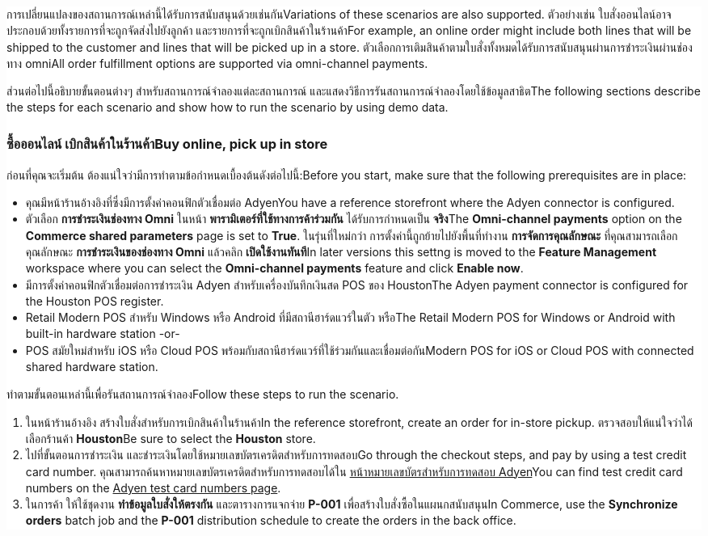 <span data-ttu-id="6f817-197">การเปลี่ยนแปลงของสถานการณ์เหล่านี้ได้รับการสนับสนุนด้วยเช่นกัน</span><span class="sxs-lookup"><span data-stu-id="6f817-197">Variations of these scenarios are also supported.</span></span> <span data-ttu-id="6f817-198">ตัวอย่างเช่น ใบสั่งออนไลน์อาจประกอบด้วยทั้งรายการที่จะถูกจัดส่งไปยังลูกค้า และรายการที่จะถูกเบิกสินค้าในร้านค้า</span><span class="sxs-lookup"><span data-stu-id="6f817-198">For example, an online order might include both lines that will be shipped to the customer and lines that will be picked up in a store.</span></span> <span data-ttu-id="6f817-199">ตัวเลือกการเติมสินค้าตามใบสั่งทั้งหมดได้รับการสนับสนุนผ่านการชำระเงินผ่านช่องทาง omni</span><span class="sxs-lookup"><span data-stu-id="6f817-199">All order fulfillment options are supported via omni-channel payments.</span></span> 

<span data-ttu-id="6f817-200">ส่วนต่อไปนี้อธิบายขั้นตอนต่างๆ สำหรับสถานการณ์จำลองแต่ละสถานการณ์ และแสดงวิธีการรันสถานการณ์จำลองโดยใช้ข้อมูลสาธิต</span><span class="sxs-lookup"><span data-stu-id="6f817-200">The following sections describe the steps for each scenario and show how to run the scenario by using demo data.</span></span> 

### <a name="buy-online-pick-up-in-store"></a><span data-ttu-id="6f817-201">ซื้อออนไลน์ เบิกสินค้าในร้านค้า</span><span class="sxs-lookup"><span data-stu-id="6f817-201">Buy online, pick up in store</span></span>

<span data-ttu-id="6f817-202">ก่อนที่คุณจะเริ่มต้น ต้องแน่ใจว่ามีการทำตามข้อกำหนดเบื้องต้นดังต่อไปนี้:</span><span class="sxs-lookup"><span data-stu-id="6f817-202">Before you start, make sure that the following prerequisites are in place:</span></span>

- <span data-ttu-id="6f817-203">คุณมีหน้าร้านอ้างอิงที่ซึ่งมีการตั้งค่าคอนฟิกตัวเชื่อมต่อ Adyen</span><span class="sxs-lookup"><span data-stu-id="6f817-203">You have a reference storefront where the Adyen connector is configured.</span></span>
- <span data-ttu-id="6f817-204">ตัวเลือก **การชำระเงินช่องทาง Omni** ในหน้า **พารามิเตอร์ที่ใช้ทางการค้าร่วมกัน** ได้รับการกำหนดเป็น **จริง**</span><span class="sxs-lookup"><span data-stu-id="6f817-204">The **Omni-channel payments** option on the **Commerce shared parameters** page is set to **True**.</span></span> <span data-ttu-id="6f817-205">ในรุ่นที่ใหม่กว่า การตั้งค่านี้ถูกย้ายไปยังพื้นที่ทำงาน **การจัดการคุณลักษณะ** ที่คุณสามารถเลือกคุณลักษณะ **การชำระเงินของช่องทาง Omni** แล้วคลิก **เปิดใช้งานทันที**</span><span class="sxs-lookup"><span data-stu-id="6f817-205">In later versions this settng is moved to the **Feature Management** workspace where you can select the **Omni-channel payments** feature and click **Enable now**.</span></span> 
- <span data-ttu-id="6f817-206">มีการตั้งค่าคอนฟิกตัวเชื่อมต่อการชำระเงิน Adyen สำหรับเครื่องบันทึกเงินสด POS ของ Houston</span><span class="sxs-lookup"><span data-stu-id="6f817-206">The Adyen payment connector is configured for the Houston POS register.</span></span>
- <span data-ttu-id="6f817-207">Retail Modern POS สำหรับ Windows หรือ Android ที่มีสถานีฮาร์ดแวร์ในตัว หรือ</span><span class="sxs-lookup"><span data-stu-id="6f817-207">The Retail Modern POS for Windows or Android with built-in hardware station   -or-</span></span>
- <span data-ttu-id="6f817-208">POS สมัยใหม่สำหรับ iOS หรือ Cloud POS พร้อมกับสถานีฮาร์ดแวร์ที่ใช้ร่วมกันและเชื่อมต่อกัน</span><span class="sxs-lookup"><span data-stu-id="6f817-208">Modern POS for iOS or Cloud POS with connected shared hardware station.</span></span> 

<span data-ttu-id="6f817-209">ทำตามขั้นตอนเหล่านี้เพื่อรันสถานการณ์จำลอง</span><span class="sxs-lookup"><span data-stu-id="6f817-209">Follow these steps to run the scenario.</span></span>

1. <span data-ttu-id="6f817-210">ในหน้าร้านอ้างอิง สร้างใบสั่งสำหรับการเบิกสินค้าในร้านค้า</span><span class="sxs-lookup"><span data-stu-id="6f817-210">In the reference storefront, create an order for in-store pickup.</span></span> <span data-ttu-id="6f817-211">ตรวจสอบให้แน่ใจว่าได้เลือกร้านค้า **Houston**</span><span class="sxs-lookup"><span data-stu-id="6f817-211">Be sure to select the **Houston** store.</span></span> 
2. <span data-ttu-id="6f817-212">ไปที่ขั้นตอนการชำระเงิน และชำระเงินโดยใช้หมายเลขบัตรเครดิตสำหรับการทดสอบ</span><span class="sxs-lookup"><span data-stu-id="6f817-212">Go through the checkout steps, and pay by using a test credit card number.</span></span> <span data-ttu-id="6f817-213">คุณสามารถค้นหาหมายเลขบัตรเครดิตสำหรับการทดสอบได้ใน [หน้าหมายเลขบัตรสำหรับการทดสอบ Adyen](https://docs.adyen.com/development-resources/test-cards/test-card-numbers/#description)</span><span class="sxs-lookup"><span data-stu-id="6f817-213">You can find test credit card numbers on the [Adyen test card numbers page](https://docs.adyen.com/development-resources/test-cards/test-card-numbers/#description).</span></span>
3. <span data-ttu-id="6f817-214">ในการค้า ให้ใช้ชุดงาน **ทำข้อมูลใบสั่งให้ตรงกัน** และตารางการแจกจ่าย **P-001** เพื่อสร้างใบสั่งซื้อในแผนกสนับสนุน</span><span class="sxs-lookup"><span data-stu-id="6f817-214">In Commerce, use the **Synchronize orders** batch job and the **P-001** distribution schedule to create the orders in the back office.</span></span>